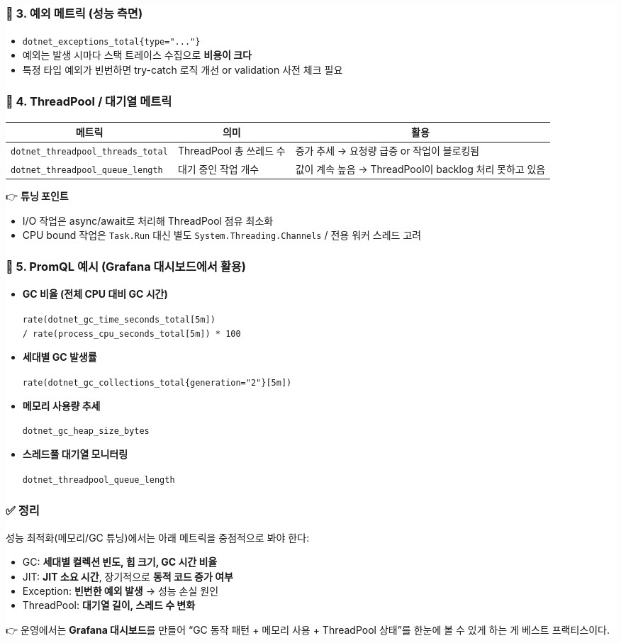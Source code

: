 
### 🔹 3. 예외 메트릭 (성능 측면)

* `dotnet_exceptions_total{type="..."}`
* 예외는 발생 시마다 스택 트레이스 수집으로 **비용이 크다**
* 특정 타입 예외가 빈번하면 try-catch 로직 개선 or validation 사전 체크 필요

### 🔹 4. ThreadPool / 대기열 메트릭

| 메트릭                               | 의미                 | 활용                                       |
| --------------------------------- | ------------------ | ---------------------------------------- |
| `dotnet_threadpool_threads_total` | ThreadPool 총 쓰레드 수 | 증가 추세 → 요청량 급증 or 작업이 블로킹됨               |
| `dotnet_threadpool_queue_length`  | 대기 중인 작업 개수        | 값이 계속 높음 → ThreadPool이 backlog 처리 못하고 있음 |

👉 **튜닝 포인트**

* I/O 작업은 async/await로 처리해 ThreadPool 점유 최소화
* CPU bound 작업은 `Task.Run` 대신 별도 `System.Threading.Channels` / 전용 워커 스레드 고려

### 🔹 5. PromQL 예시 (Grafana 대시보드에서 활용)

* **GC 비율 (전체 CPU 대비 GC 시간)**

  ```promql
  rate(dotnet_gc_time_seconds_total[5m]) 
  / rate(process_cpu_seconds_total[5m]) * 100
  ```

* **세대별 GC 발생률**

  ```promql
  rate(dotnet_gc_collections_total{generation="2"}[5m])
  ```

* **메모리 사용량 추세**

  ```promql
  dotnet_gc_heap_size_bytes
  ```

* **스레드풀 대기열 모니터링**

  ```promql
  dotnet_threadpool_queue_length
  ```

  
### ✅ 정리
성능 최적화(메모리/GC 튜닝)에서는 아래 메트릭을 중점적으로 봐야 한다:

* GC: **세대별 컬렉션 빈도, 힙 크기, GC 시간 비율**
* JIT: **JIT 소요 시간**, 장기적으로 **동적 코드 증가 여부**
* Exception: **빈번한 예외 발생** → 성능 손실 원인
* ThreadPool: **대기열 길이, 스레드 수 변화**

👉 운영에서는 **Grafana 대시보드**를 만들어 “GC 동작 패턴 + 메모리 사용 + ThreadPool 상태”를 한눈에 볼 수 있게 하는 게 베스트 프랙티스이다.

  